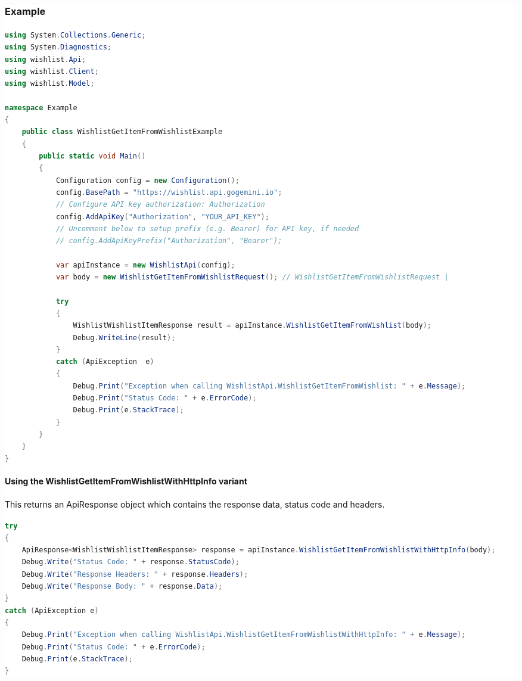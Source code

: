 

### Example
```csharp
using System.Collections.Generic;
using System.Diagnostics;
using wishlist.Api;
using wishlist.Client;
using wishlist.Model;

namespace Example
{
    public class WishlistGetItemFromWishlistExample
    {
        public static void Main()
        {
            Configuration config = new Configuration();
            config.BasePath = "https://wishlist.api.gogemini.io";
            // Configure API key authorization: Authorization
            config.AddApiKey("Authorization", "YOUR_API_KEY");
            // Uncomment below to setup prefix (e.g. Bearer) for API key, if needed
            // config.AddApiKeyPrefix("Authorization", "Bearer");

            var apiInstance = new WishlistApi(config);
            var body = new WishlistGetItemFromWishlistRequest(); // WishlistGetItemFromWishlistRequest | 

            try
            {
                WishlistWishlistItemResponse result = apiInstance.WishlistGetItemFromWishlist(body);
                Debug.WriteLine(result);
            }
            catch (ApiException  e)
            {
                Debug.Print("Exception when calling WishlistApi.WishlistGetItemFromWishlist: " + e.Message);
                Debug.Print("Status Code: " + e.ErrorCode);
                Debug.Print(e.StackTrace);
            }
        }
    }
}
```

#### Using the WishlistGetItemFromWishlistWithHttpInfo variant
This returns an ApiResponse object which contains the response data, status code and headers.

```csharp
try
{
    ApiResponse<WishlistWishlistItemResponse> response = apiInstance.WishlistGetItemFromWishlistWithHttpInfo(body);
    Debug.Write("Status Code: " + response.StatusCode);
    Debug.Write("Response Headers: " + response.Headers);
    Debug.Write("Response Body: " + response.Data);
}
catch (ApiException e)
{
    Debug.Print("Exception when calling WishlistApi.WishlistGetItemFromWishlistWithHttpInfo: " + e.Message);
    Debug.Print("Status Code: " + e.ErrorCode);
    Debug.Print(e.StackTrace);
}
```